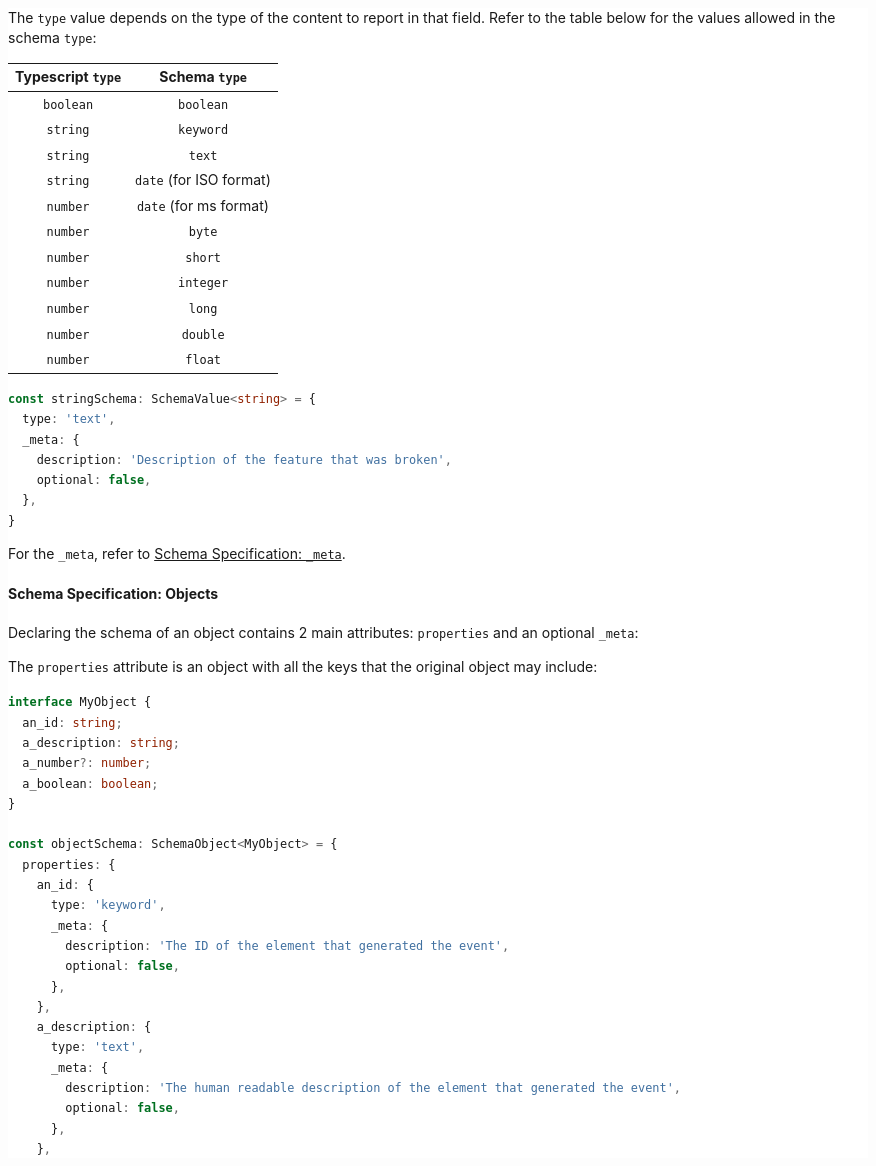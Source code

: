 The `type` value depends on the type of the content to report in that field. Refer to the table below for the values allowed in the schema `type`:

| Typescript `type` |      Schema `type`      |
|:-----------------:|:-----------------------:|
|     `boolean`     |        `boolean`        |
|     `string`      |        `keyword`        |
|     `string`      |         `text`          |
|     `string`      | `date` (for ISO format) |
|     `number`      | `date` (for ms format)  |
|     `number`      |         `byte`          |
|     `number`      |         `short`         |
|     `number`      |        `integer`        |
|     `number`      |         `long`          |
|     `number`      |        `double`         |
|     `number`      |         `float`         |

```typescript
const stringSchema: SchemaValue<string> = {
  type: 'text',
  _meta: {
    description: 'Description of the feature that was broken',
    optional: false,
  },
}
```

For the `_meta`, refer to [Schema Specification: `_meta`](#schema-specification-_meta).

#### Schema Specification: Objects

Declaring the schema of an object contains 2 main attributes: `properties` and an optional `_meta`:

The `properties` attribute is an object with all the keys that the original object may include:

```typescript
interface MyObject {
  an_id: string;
  a_description: string;
  a_number?: number;
  a_boolean: boolean;
}

const objectSchema: SchemaObject<MyObject> = {
  properties: {
    an_id: {
      type: 'keyword',
      _meta: {
        description: 'The ID of the element that generated the event',
        optional: false,
      },
    },
    a_description: {
      type: 'text',
      _meta: {
        description: 'The human readable description of the element that generated the event',
        optional: false,
      },
    },
```